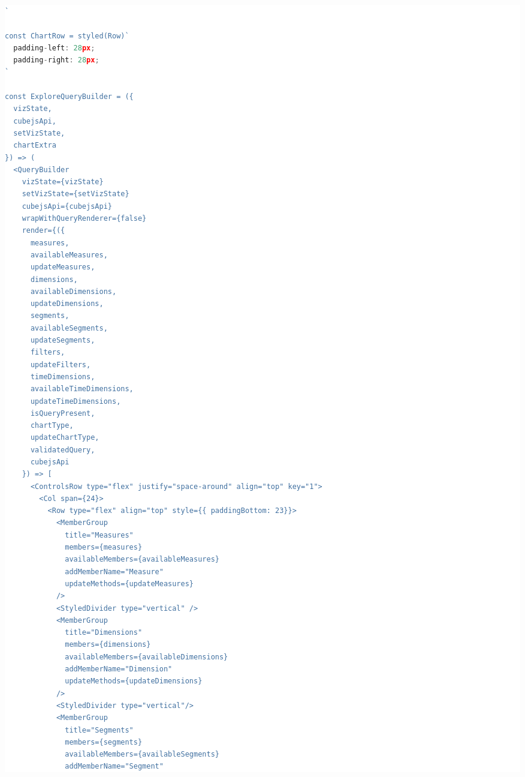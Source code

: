 ```jsx
`

const ChartRow = styled(Row)`
  padding-left: 28px;
  padding-right: 28px;
`

const ExploreQueryBuilder = ({
  vizState,
  cubejsApi,
  setVizState,
  chartExtra
}) => (
  <QueryBuilder
    vizState={vizState}
    setVizState={setVizState}
    cubejsApi={cubejsApi}
    wrapWithQueryRenderer={false}
    render={({
      measures,
      availableMeasures,
      updateMeasures,
      dimensions,
      availableDimensions,
      updateDimensions,
      segments,
      availableSegments,
      updateSegments,
      filters,
      updateFilters,
      timeDimensions,
      availableTimeDimensions,
      updateTimeDimensions,
      isQueryPresent,
      chartType,
      updateChartType,
      validatedQuery,
      cubejsApi
    }) => [
      <ControlsRow type="flex" justify="space-around" align="top" key="1">
        <Col span={24}>
          <Row type="flex" align="top" style={{ paddingBottom: 23}}>
            <MemberGroup
              title="Measures"
              members={measures}
              availableMembers={availableMeasures}
              addMemberName="Measure"
              updateMethods={updateMeasures}
            />
            <StyledDivider type="vertical" />
            <MemberGroup
              title="Dimensions"
              members={dimensions}
              availableMembers={availableDimensions}
              addMemberName="Dimension"
              updateMethods={updateDimensions}
            />
            <StyledDivider type="vertical"/>
            <MemberGroup
              title="Segments"
              members={segments}
              availableMembers={availableSegments}
              addMemberName="Segment"
```